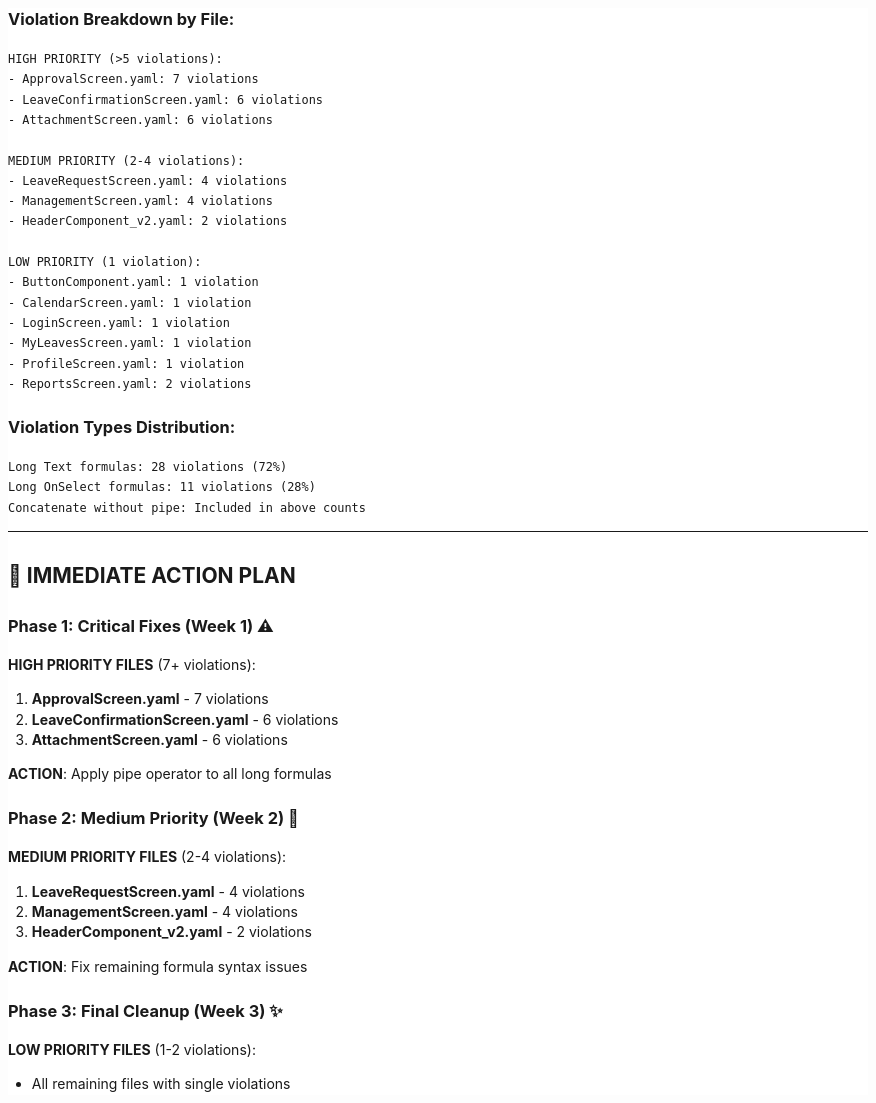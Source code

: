 ### Violation Breakdown by File:
```
HIGH PRIORITY (>5 violations):
- ApprovalScreen.yaml: 7 violations
- LeaveConfirmationScreen.yaml: 6 violations  
- AttachmentScreen.yaml: 6 violations

MEDIUM PRIORITY (2-4 violations):
- LeaveRequestScreen.yaml: 4 violations
- ManagementScreen.yaml: 4 violations
- HeaderComponent_v2.yaml: 2 violations

LOW PRIORITY (1 violation):
- ButtonComponent.yaml: 1 violation
- CalendarScreen.yaml: 1 violation
- LoginScreen.yaml: 1 violation
- MyLeavesScreen.yaml: 1 violation
- ProfileScreen.yaml: 1 violation
- ReportsScreen.yaml: 2 violations
```

### Violation Types Distribution:
```
Long Text formulas: 28 violations (72%)
Long OnSelect formulas: 11 violations (28%)
Concatenate without pipe: Included in above counts
```

---

## 🎯 IMMEDIATE ACTION PLAN

### Phase 1: Critical Fixes (Week 1) ⚠️
**HIGH PRIORITY FILES** (7+ violations):
1. **ApprovalScreen.yaml** - 7 violations
2. **LeaveConfirmationScreen.yaml** - 6 violations
3. **AttachmentScreen.yaml** - 6 violations

**ACTION**: Apply pipe operator to all long formulas

### Phase 2: Medium Priority (Week 2) 📝
**MEDIUM PRIORITY FILES** (2-4 violations):
1. **LeaveRequestScreen.yaml** - 4 violations
2. **ManagementScreen.yaml** - 4 violations  
3. **HeaderComponent_v2.yaml** - 2 violations

**ACTION**: Fix remaining formula syntax issues

### Phase 3: Final Cleanup (Week 3) ✨
**LOW PRIORITY FILES** (1-2 violations):
- All remaining files with single violations
